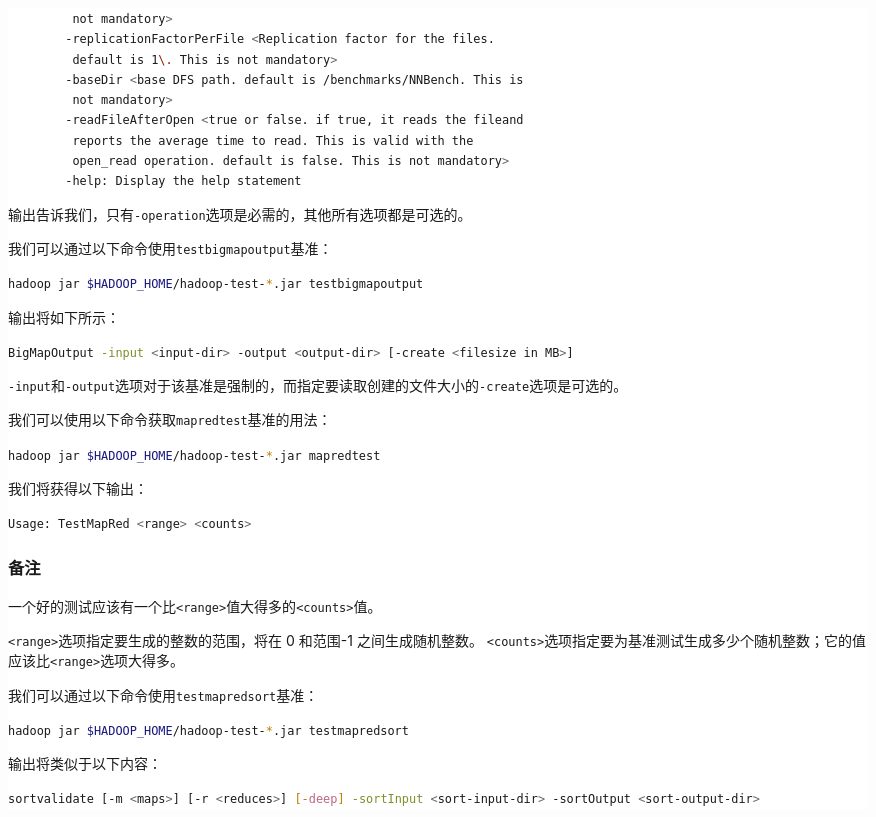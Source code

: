 ```sh
         not mandatory>
        -replicationFactorPerFile <Replication factor for the files. 
         default is 1\. This is not mandatory>
        -baseDir <base DFS path. default is /benchmarks/NNBench. This is 
         not mandatory>
        -readFileAfterOpen <true or false. if true, it reads the fileand 
         reports the average time to read. This is valid with the 
         open_read operation. default is false. This is not mandatory>
        -help: Display the help statement
```

输出告诉我们，只有`-operation`选项是必需的，其他所有选项都是可选的。

我们可以通过以下命令使用`testbigmapoutput`基准：

```sh
hadoop jar $HADOOP_HOME/hadoop-test-*.jar testbigmapoutput

```

输出将如下所示：

```sh
BigMapOutput -input <input-dir> -output <output-dir> [-create <filesize in MB>]

```

`-input`和`-output`选项对于该基准是强制的，而指定要读取创建的文件大小的`-create`选项是可选的。

我们可以使用以下命令获取`mapredtest`基准的用法：

```sh
hadoop jar $HADOOP_HOME/hadoop-test-*.jar mapredtest

```

我们将获得以下输出：

```sh
Usage: TestMapRed <range> <counts>

```

### 备注

一个好的测试应该有一个比`<range>`值大得多的`<counts>`值。

`<range>`选项指定要生成的整数的范围，将在 0 和范围-1 之间生成随机整数。 `<counts>`选项指定要为基准测试生成多少个随机整数；它的值应该比`<range>`选项大得多。

我们可以通过以下命令使用`testmapredsort`基准：

```sh
hadoop jar $HADOOP_HOME/hadoop-test-*.jar testmapredsort

```

输出将类似于以下内容：

```sh
sortvalidate [-m <maps>] [-r <reduces>] [-deep] -sortInput <sort-input-dir> -sortOutput <sort-output-dir>

```
